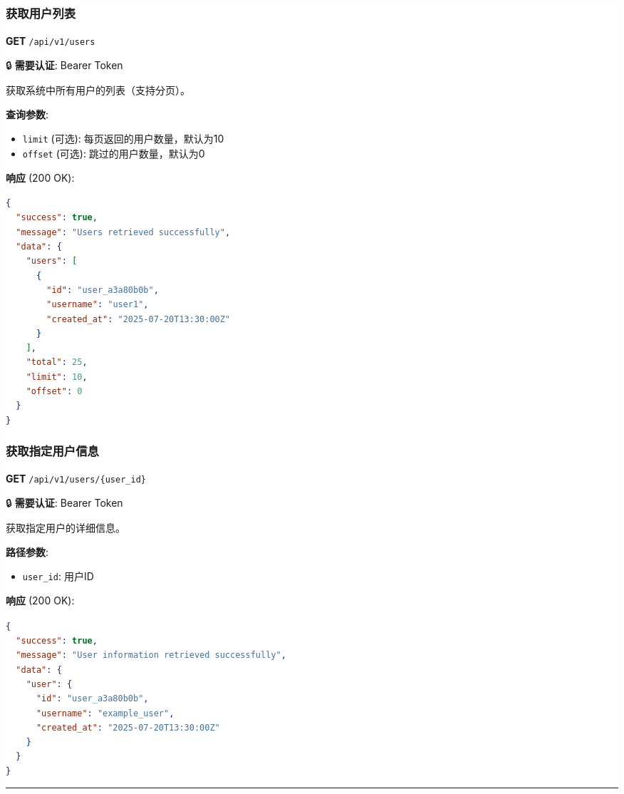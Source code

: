 ### 获取用户列表
**GET** `/api/v1/users`

🔒 **需要认证**: Bearer Token

获取系统中所有用户的列表（支持分页）。

**查询参数**:
- `limit` (可选): 每页返回的用户数量，默认为10
- `offset` (可选): 跳过的用户数量，默认为0

**响应** (200 OK):
```json
{
  "success": true,
  "message": "Users retrieved successfully",
  "data": {
    "users": [
      {
        "id": "user_a3a80b0b",
        "username": "user1",
        "created_at": "2025-07-20T13:30:00Z"
      }
    ],
    "total": 25,
    "limit": 10,
    "offset": 0
  }
}
```

### 获取指定用户信息
**GET** `/api/v1/users/{user_id}`

🔒 **需要认证**: Bearer Token

获取指定用户的详细信息。

**路径参数**:
- `user_id`: 用户ID

**响应** (200 OK):
```json
{
  "success": true,
  "message": "User information retrieved successfully",
  "data": {
    "user": {
      "id": "user_a3a80b0b",
      "username": "example_user",
      "created_at": "2025-07-20T13:30:00Z"
    }
  }
}
```

---